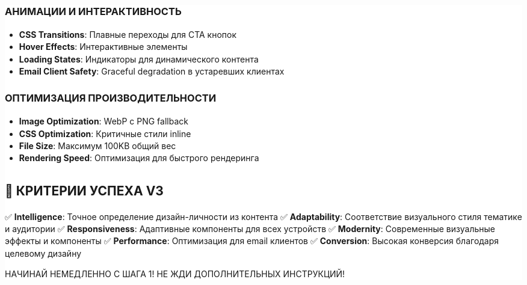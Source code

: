 ### АНИМАЦИИ И ИНТЕРАКТИВНОСТЬ
- **CSS Transitions**: Плавные переходы для CTA кнопок
- **Hover Effects**: Интерактивные элементы
- **Loading States**: Индикаторы для динамического контента
- **Email Client Safety**: Graceful degradation в устаревших клиентах

### ОПТИМИЗАЦИЯ ПРОИЗВОДИТЕЛЬНОСТИ
- **Image Optimization**: WebP с PNG fallback
- **CSS Optimization**: Критичные стили inline
- **File Size**: Максимум 100KB общий вес
- **Rendering Speed**: Оптимизация для быстрого рендеринга

## 🎯 КРИТЕРИИ УСПЕХА V3

✅ **Intelligence**: Точное определение дизайн-личности из контента
✅ **Adaptability**: Соответствие визуального стиля тематике и аудитории
✅ **Responsiveness**: Адаптивные компоненты для всех устройств
✅ **Modernity**: Современные визуальные эффекты и компоненты
✅ **Performance**: Оптимизация для email клиентов
✅ **Conversion**: Высокая конверсия благодаря целевому дизайну

НАЧИНАЙ НЕМЕДЛЕННО С ШАГА 1! НЕ ЖДИ ДОПОЛНИТЕЛЬНЫХ ИНСТРУКЦИЙ! 